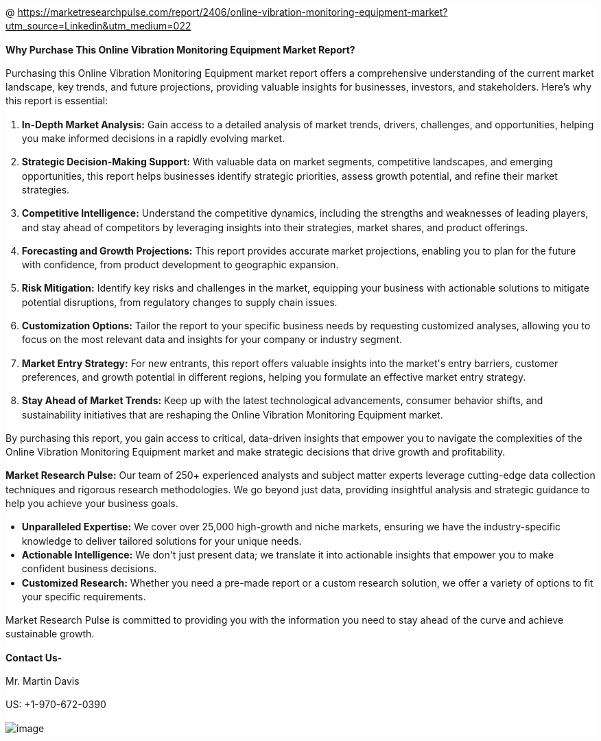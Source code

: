 @&nbsp;<a href="https://marketresearchpulse.com/report/2406/online-vibration-monitoring-equipment-market?utm_source=Linkedin&utm_medium=022">https://marketresearchpulse.com/report/2406/online-vibration-monitoring-equipment-market?utm_source=Linkedin&utm_medium=022</a></strong></p><p><strong>Why Purchase This Online Vibration Monitoring Equipment Market Report?</strong></p><p>Purchasing this Online Vibration Monitoring Equipment market report offers a comprehensive understanding of the current market landscape, key trends, and future projections, providing valuable insights for businesses, investors, and stakeholders. Here&rsquo;s why this report is essential:</p><ol><li><p><strong>In-Depth Market Analysis:</strong> Gain access to a detailed analysis of market trends, drivers, challenges, and opportunities, helping you make informed decisions in a rapidly evolving market.</p></li><li><p><strong>Strategic Decision-Making Support:</strong> With valuable data on market segments, competitive landscapes, and emerging opportunities, this report helps businesses identify strategic priorities, assess growth potential, and refine their market strategies.</p></li><li><p><strong>Competitive Intelligence:</strong> Understand the competitive dynamics, including the strengths and weaknesses of leading players, and stay ahead of competitors by leveraging insights into their strategies, market shares, and product offerings.</p></li><li><p><strong>Forecasting and Growth Projections:</strong> This report provides accurate market projections, enabling you to plan for the future with confidence, from product development to geographic expansion.</p></li><li><p><strong>Risk Mitigation:</strong> Identify key risks and challenges in the market, equipping your business with actionable solutions to mitigate potential disruptions, from regulatory changes to supply chain issues.</p></li><li><p><strong>Customization Options:</strong> Tailor the report to your specific business needs by requesting customized analyses, allowing you to focus on the most relevant data and insights for your company or industry segment.</p></li><li><p><strong>Market Entry Strategy:</strong> For new entrants, this report offers valuable insights into the market's entry barriers, customer preferences, and growth potential in different regions, helping you formulate an effective market entry strategy.</p></li><li><p><strong>Stay Ahead of Market Trends:</strong> Keep up with the latest technological advancements, consumer behavior shifts, and sustainability initiatives that are reshaping the Online Vibration Monitoring Equipment market.</p></li></ol><p>By purchasing this report, you gain access to critical, data-driven insights that empower you to navigate the complexities of the Online Vibration Monitoring Equipment market and make strategic decisions that drive growth and profitability.</p><p><strong>Market Research Pulse:</strong>&nbsp;Our team of 250+ experienced analysts and subject matter experts leverage cutting-edge data collection techniques and rigorous research methodologies. We go beyond just data, providing insightful analysis and strategic guidance to help you achieve your business goals.</p><ul><li><strong>Unparalleled Expertise:</strong>&nbsp;We cover over 25,000 high-growth and niche markets, ensuring we have the industry-specific knowledge to deliver tailored solutions for your unique needs.</li><li><strong>Actionable Intelligence:</strong>&nbsp;We don't just present data; we translate it into actionable insights that empower you to make confident business decisions.</li><li><strong>Customized Research:</strong>&nbsp;Whether you need a pre-made report or a custom research solution, we offer a variety of options to fit your specific requirements.</li></ul><p>Market Research Pulse is committed to providing you with the information you need to stay ahead of the curve and achieve sustainable growth.</p><p><strong>Contact Us-</strong></p><p>Mr. Martin Davis</p><p>US: +1-970-672-0390</p>
![image](https://github.com/user-attachments/assets/26f8d4d9-6221-4a7b-a95c-96a811973fcb)
